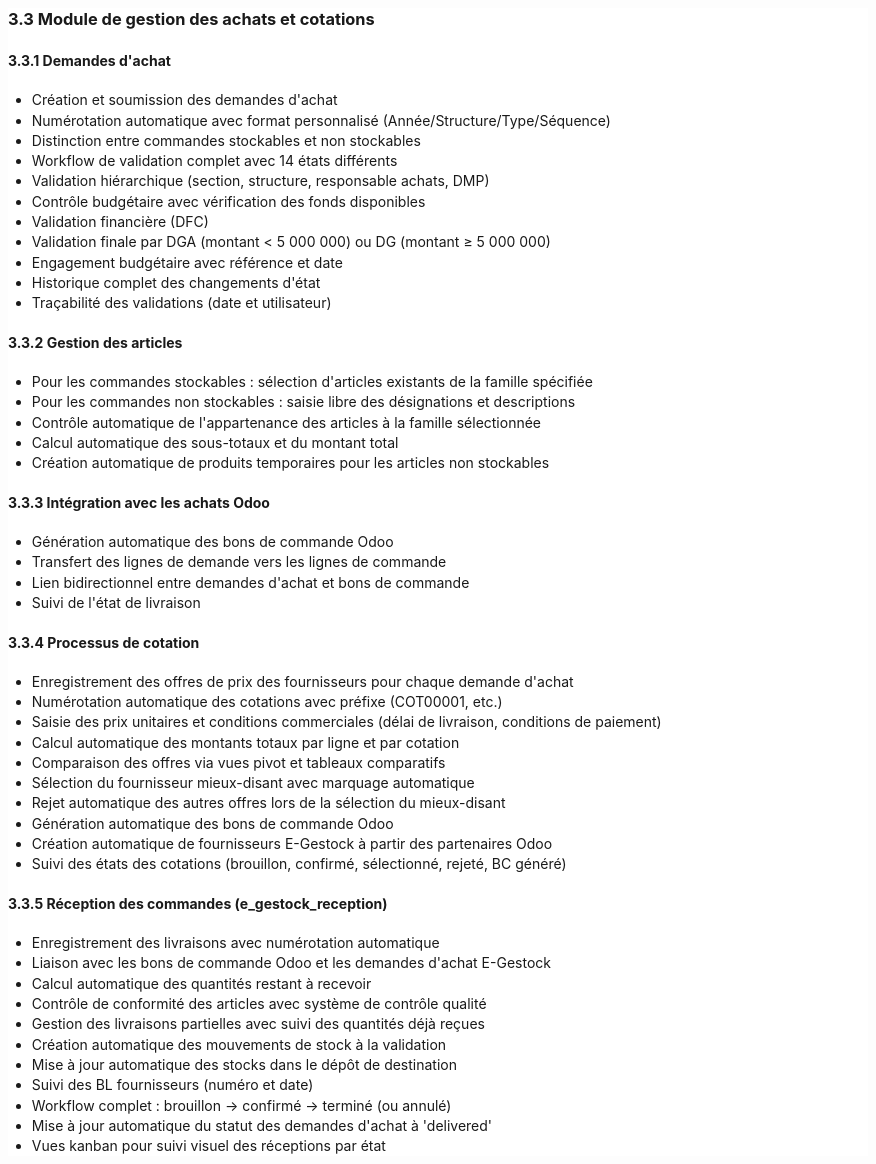 ### 3.3 Module de gestion des achats et cotations

#### 3.3.1 Demandes d'achat
- Création et soumission des demandes d'achat
- Numérotation automatique avec format personnalisé (Année/Structure/Type/Séquence)
- Distinction entre commandes stockables et non stockables
- Workflow de validation complet avec 14 états différents
- Validation hiérarchique (section, structure, responsable achats, DMP)
- Contrôle budgétaire avec vérification des fonds disponibles
- Validation financière (DFC)
- Validation finale par DGA (montant < 5 000 000) ou DG (montant ≥ 5 000 000)
- Engagement budgétaire avec référence et date
- Historique complet des changements d'état
- Traçabilité des validations (date et utilisateur)

#### 3.3.2 Gestion des articles
- Pour les commandes stockables : sélection d'articles existants de la famille spécifiée
- Pour les commandes non stockables : saisie libre des désignations et descriptions
- Contrôle automatique de l'appartenance des articles à la famille sélectionnée
- Calcul automatique des sous-totaux et du montant total
- Création automatique de produits temporaires pour les articles non stockables

#### 3.3.3 Intégration avec les achats Odoo
- Génération automatique des bons de commande Odoo
- Transfert des lignes de demande vers les lignes de commande
- Lien bidirectionnel entre demandes d'achat et bons de commande
- Suivi de l'état de livraison

#### 3.3.4 Processus de cotation
- Enregistrement des offres de prix des fournisseurs pour chaque demande d'achat
- Numérotation automatique des cotations avec préfixe (COT00001, etc.)
- Saisie des prix unitaires et conditions commerciales (délai de livraison, conditions de paiement)
- Calcul automatique des montants totaux par ligne et par cotation
- Comparaison des offres via vues pivot et tableaux comparatifs
- Sélection du fournisseur mieux-disant avec marquage automatique
- Rejet automatique des autres offres lors de la sélection du mieux-disant
- Génération automatique des bons de commande Odoo
- Création automatique de fournisseurs E-Gestock à partir des partenaires Odoo
- Suivi des états des cotations (brouillon, confirmé, sélectionné, rejeté, BC généré)

#### 3.3.5 Réception des commandes (e_gestock_reception)
- Enregistrement des livraisons avec numérotation automatique
- Liaison avec les bons de commande Odoo et les demandes d'achat E-Gestock
- Calcul automatique des quantités restant à recevoir
- Contrôle de conformité des articles avec système de contrôle qualité
- Gestion des livraisons partielles avec suivi des quantités déjà reçues
- Création automatique des mouvements de stock à la validation
- Mise à jour automatique des stocks dans le dépôt de destination
- Suivi des BL fournisseurs (numéro et date)
- Workflow complet : brouillon → confirmé → terminé (ou annulé)
- Mise à jour automatique du statut des demandes d'achat à 'delivered'
- Vues kanban pour suivi visuel des réceptions par état
